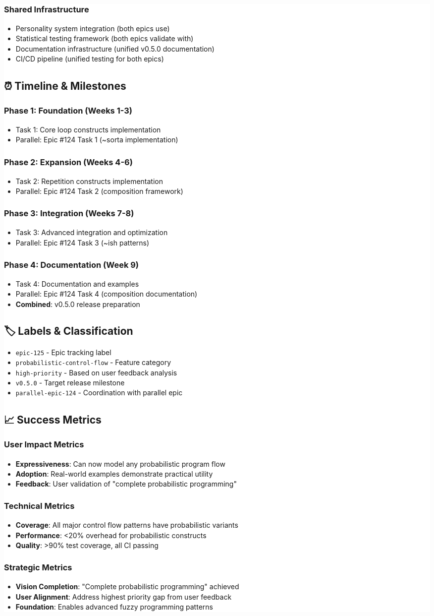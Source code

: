 ### Shared Infrastructure
- Personality system integration (both epics use)
- Statistical testing framework (both epics validate with)
- Documentation infrastructure (unified v0.5.0 documentation)
- CI/CD pipeline (unified testing for both epics)

## ⏰ Timeline & Milestones

### Phase 1: Foundation (Weeks 1-3)
- Task 1: Core loop constructs implementation
- Parallel: Epic #124 Task 1 (~sorta implementation)

### Phase 2: Expansion (Weeks 4-6)  
- Task 2: Repetition constructs implementation
- Parallel: Epic #124 Task 2 (composition framework)

### Phase 3: Integration (Weeks 7-8)
- Task 3: Advanced integration and optimization
- Parallel: Epic #124 Task 3 (~ish patterns)

### Phase 4: Documentation (Week 9)
- Task 4: Documentation and examples
- Parallel: Epic #124 Task 4 (composition documentation)
- **Combined**: v0.5.0 release preparation

## 🏷️ Labels & Classification
- `epic-125` - Epic tracking label
- `probabilistic-control-flow` - Feature category
- `high-priority` - Based on user feedback analysis
- `v0.5.0` - Target release milestone  
- `parallel-epic-124` - Coordination with parallel epic

## 📈 Success Metrics

### User Impact Metrics
- **Expressiveness**: Can now model any probabilistic program flow
- **Adoption**: Real-world examples demonstrate practical utility
- **Feedback**: User validation of "complete probabilistic programming"

### Technical Metrics  
- **Coverage**: All major control flow patterns have probabilistic variants
- **Performance**: <20% overhead for probabilistic constructs
- **Quality**: >90% test coverage, all CI passing

### Strategic Metrics
- **Vision Completion**: "Complete probabilistic programming" achieved
- **User Alignment**: Address highest priority gap from user feedback
- **Foundation**: Enables advanced fuzzy programming patterns

